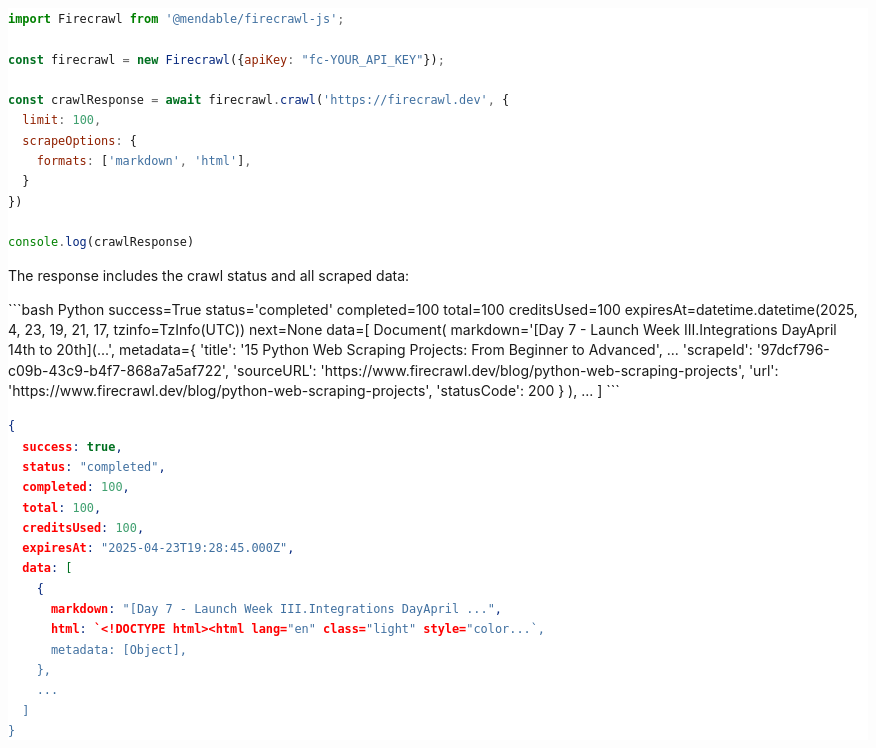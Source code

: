   ```js Node
  import Firecrawl from '@mendable/firecrawl-js';

  const firecrawl = new Firecrawl({apiKey: "fc-YOUR_API_KEY"});

  const crawlResponse = await firecrawl.crawl('https://firecrawl.dev', {
    limit: 100,
    scrapeOptions: {
      formats: ['markdown', 'html'],
    }
  })

  console.log(crawlResponse)
  ```
</CodeGroup>

The response includes the crawl status and all scraped data:

<CodeGroup>
  ```bash Python
  success=True
  status='completed'
  completed=100
  total=100
  creditsUsed=100
  expiresAt=datetime.datetime(2025, 4, 23, 19, 21, 17, tzinfo=TzInfo(UTC))
  next=None
  data=[
    Document(
      markdown='[Day 7 - Launch Week III.Integrations DayApril 14th to 20th](...',
      metadata={
        'title': '15 Python Web Scraping Projects: From Beginner to Advanced',
        ...
        'scrapeId': '97dcf796-c09b-43c9-b4f7-868a7a5af722',
        'sourceURL': 'https://www.firecrawl.dev/blog/python-web-scraping-projects',
        'url': 'https://www.firecrawl.dev/blog/python-web-scraping-projects',
        'statusCode': 200
      }
    ),
    ...
  ]
  ```

  ```json Node
  {
    success: true,
    status: "completed",
    completed: 100,
    total: 100,
    creditsUsed: 100,
    expiresAt: "2025-04-23T19:28:45.000Z",
    data: [
      {
        markdown: "[Day 7 - Launch Week III.Integrations DayApril ...",
        html: `<!DOCTYPE html><html lang="en" class="light" style="color...`,
        metadata: [Object],
      },
      ...
    ]
  }
  ```
</CodeGroup>
